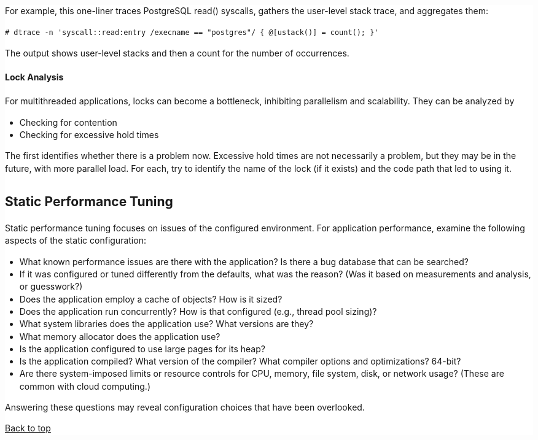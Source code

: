 For example, this one-liner traces PostgreSQL read() syscalls, gathers the user-level stack trace, and aggregates them:

`# dtrace -n 'syscall::read:entry /execname == "postgres"/ {
    @[ustack()] = count(); }'`

The output shows user-level stacks and then a count for the number of occurrences.

#### Lock Analysis
For multithreaded applications, locks can become a bottleneck, inhibiting parallelism and scalability. They can be analyzed by

- Checking for contention
- Checking for excessive hold times

The first identifies whether there is a problem now. Excessive hold times are not necessarily a problem, but they may be in the future, with more parallel load. For each, try to identify the name of the lock (if it exists) and the code path that led to using it.

## Static Performance Tuning
Static performance tuning focuses on issues of the configured environment. For application performance, examine the following aspects of the static configuration:

-  What known performance issues are there with the application? Is there a bug database that can be searched?
-  If it was configured or tuned differently from the defaults, what was the reason? (Was it based on measurements and analysis, or guesswork?)
-  Does the application employ a cache of objects? How is it sized?
-  Does the application run concurrently? How is that configured (e.g., thread pool sizing)?
-  What system libraries does the application use? What versions are they?
-  What memory allocator does the application use?
-  Is the application configured to use large pages for its heap?
-  Is the application compiled? What version of the compiler? What compiler options and optimizations? 64-bit?
-  Are there system-imposed limits or resource controls for CPU, memory, file system, disk, or network usage? (These are common with cloud computing.)

Answering these questions may reveal configuration choices that have been overlooked.

[Back to top](#application-performance-analysis-and-tuning)
